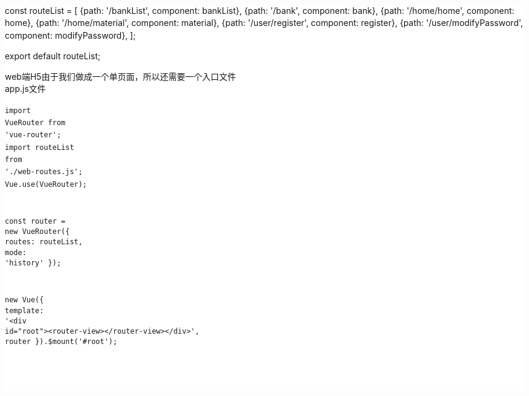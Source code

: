 const routeList = [
    {<span class="hljs-string">path:</span> <span class="hljs-string">'/bankList'</span>, <span class="hljs-string">component:</span> bankList},
    {<span class="hljs-string">path:</span> <span class="hljs-string">'/bank'</span>, <span class="hljs-string">component:</span> bank},
    {<span class="hljs-string">path:</span> <span class="hljs-string">'/home/home'</span>, <span class="hljs-string">component:</span> home},
    {<span class="hljs-string">path:</span> <span class="hljs-string">'/home/material'</span>, <span class="hljs-string">component:</span> material},
    {<span class="hljs-string">path:</span> <span class="hljs-string">'/user/register'</span>, <span class="hljs-string">component:</span> register},
    {<span class="hljs-string">path:</span> <span class="hljs-string">'/user/modifyPassword'</span>, <span class="hljs-string">component:</span> modifyPassword},
];

export <span class="hljs-keyword">default</span> routeList;</code></pre>
<p>web端H5由于我们做成一个单页面，所以还需要一个入口文件<br>app.js文件</p>
<div class="widget-codetool" style="display:none;">
      <div class="widget-codetool--inner">
      <span class="selectCode code-tool" data-toggle="tooltip" data-placement="top" title="" data-original-title="全选"></span>
      <span type="button" class="copyCode code-tool" data-toggle="tooltip" data-placement="top" data-clipboard-text="import VueRouter from 'vue-router';
import routeList from './web-routes.js';
Vue.use(VueRouter);

const router = new VueRouter({
    routes: routeList,
    mode: 'history'
});

new Vue({
    template: '<div id=&quot;root&quot;><router-view></router-view></div>',
    router
}).$mount('#root');

" title="" data-original-title="复制"></span>
      <span type="button" class="saveToNote code-tool" data-toggle="tooltip" data-placement="top" title="" data-original-title="放进笔记"></span>
      </div>
      </div><pre class="hljs javascript"><code><span class="hljs-keyword">import</span> VueRouter <span class="hljs-keyword">from</span> <span class="hljs-string">'vue-router'</span>;
<span class="hljs-keyword">import</span> routeList <span class="hljs-keyword">from</span> <span class="hljs-string">'./web-routes.js'</span>;
Vue.use(VueRouter);

<span class="hljs-keyword">const</span> router = <span class="hljs-keyword">new</span> VueRouter({
    <span class="hljs-attr">routes</span>: routeList,
    <span class="hljs-attr">mode</span>: <span class="hljs-string">'history'</span>
});

<span class="hljs-keyword">new</span> Vue({
    <span class="hljs-attr">template</span>: <span class="hljs-string">'&lt;div id="root"&gt;&lt;router-view&gt;&lt;/router-view&gt;&lt;/div&gt;'</span>,
    router
}).$mount(<span class="hljs-string">'#root'</span>);
